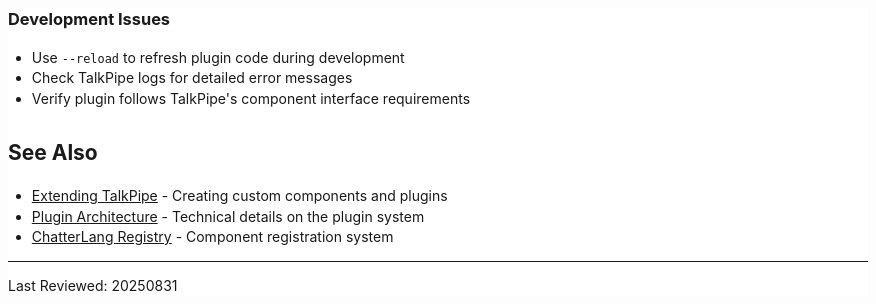 ### Development Issues
- Use `--reload` to refresh plugin code during development
- Check TalkPipe logs for detailed error messages
- Verify plugin follows TalkPipe's component interface requirements

## See Also

- [Extending TalkPipe](../architecture/extending-talkpipe.md) - Creating custom components and plugins
- [Plugin Architecture](../architecture/extending-talkpipe.md#plugin-architecture) - Technical details on the plugin system
- [ChatterLang Registry](../architecture/chatterlang.md) - Component registration system

---

Last Reviewed: 20250831